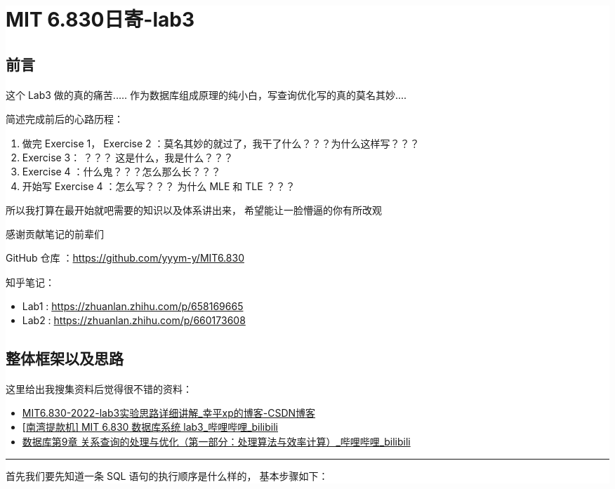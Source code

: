 # MIT 6.830日寄-lab3



## 前言

这个 Lab3 做的真的痛苦..... 作为数据库组成原理的纯小白，写查询优化写的真的莫名其妙....

简述完成前后的心路历程：

1. 做完 Exercise 1， Exercise 2 ：莫名其妙的就过了，我干了什么？？？为什么这样写？？？
2. Exercise 3： ？？？ 这是什么，我是什么？？？
3. Exercise 4 ：什么鬼？？？怎么那么长？？？
4. 开始写 Exercise 4 ：怎么写？？？ 为什么 MLE 和 TLE ？？？

所以我打算在最开始就吧需要的知识以及体系讲出来， 希望能让一脸懵逼的你有所改观

感谢贡献笔记的前辈们

GitHub 仓库 ：https://github.com/yyym-y/MIT6.830

知乎笔记：

* Lab1 : https://zhuanlan.zhihu.com/p/658169665
* Lab2 : https://zhuanlan.zhihu.com/p/660173608



## 整体框架以及思路

这里给出我搜集资料后觉得很不错的资料：

* [MIT6.830-2022-lab3实验思路详细讲解_幸平xp的博客-CSDN博客](https://blog.csdn.net/weixin_45938441/article/details/128447702)
* [[南湾提款机\] MIT 6.830 数据库系统 lab3_哔哩哔哩_bilibili](https://www.bilibili.com/video/BV1HN4y1d7t7/?spm_id_from=333.880.my_history.page.click)
* [数据库第9章 关系查询的处理与优化（第一部分：处理算法与效率计算）_哔哩哔哩_bilibili](https://www.bilibili.com/video/BV1yg411J7fi/?spm_id_from=333.788&vd_source=8838e4a19bf1a6234c3eef010864f3cf)

---

首先我们要先知道一条 SQL 语句的执行顺序是什么样的， 基本步骤如下：
